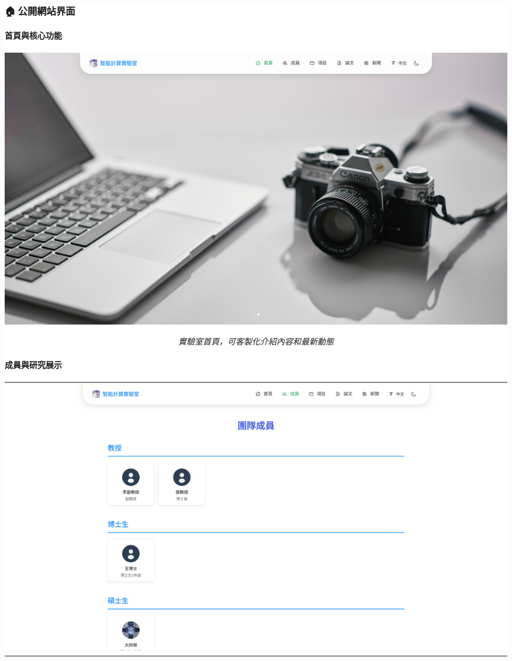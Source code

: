 ### 🏠 公開網站界面

#### 首頁與核心功能
<div align="center">
<img src="preview/zh/home.png" width="100%" alt="首頁 - 實驗室介紹"/>
<p><em>實驗室首頁，可客製化介紹內容和最新動態</em></p>
</div>

#### 成員與研究展示
<div align="center">
<table>
<tr>
<td width="50%"><img src="preview/zh/member.png" width="100%" alt="成員目錄"/></td>